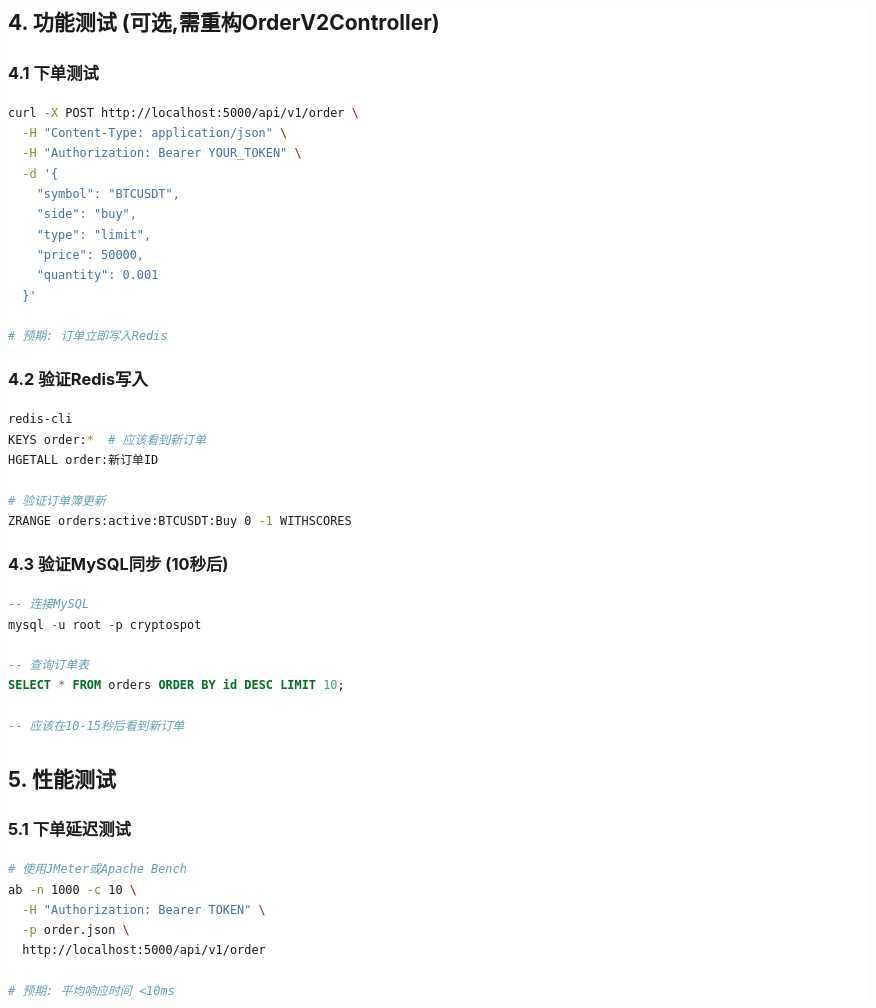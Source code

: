 ## 4. 功能测试 (可选,需重构OrderV2Controller)

### 4.1 下单测试
```bash
curl -X POST http://localhost:5000/api/v1/order \
  -H "Content-Type: application/json" \
  -H "Authorization: Bearer YOUR_TOKEN" \
  -d '{
    "symbol": "BTCUSDT",
    "side": "buy",
    "type": "limit",
    "price": 50000,
    "quantity": 0.001
  }'

# 预期: 订单立即写入Redis
```

### 4.2 验证Redis写入
```bash
redis-cli
KEYS order:*  # 应该看到新订单
HGETALL order:新订单ID

# 验证订单簿更新
ZRANGE orders:active:BTCUSDT:Buy 0 -1 WITHSCORES
```

### 4.3 验证MySQL同步 (10秒后)
```sql
-- 连接MySQL
mysql -u root -p cryptospot

-- 查询订单表
SELECT * FROM orders ORDER BY id DESC LIMIT 10;

-- 应该在10-15秒后看到新订单
```

## 5. 性能测试

### 5.1 下单延迟测试
```bash
# 使用JMeter或Apache Bench
ab -n 1000 -c 10 \
  -H "Authorization: Bearer TOKEN" \
  -p order.json \
  http://localhost:5000/api/v1/order

# 预期: 平均响应时间 <10ms
```
